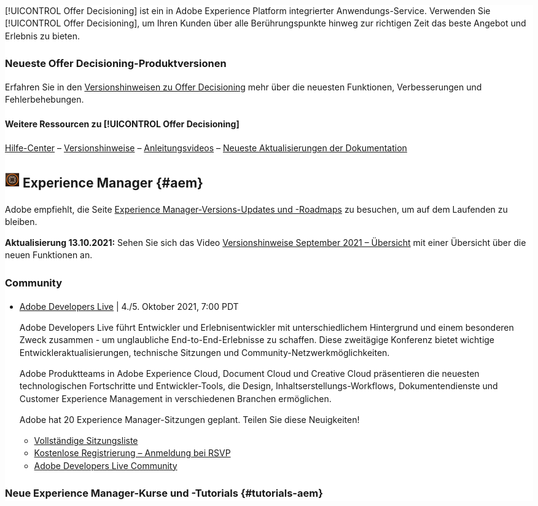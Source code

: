 [!UICONTROL Offer Decisioning] ist ein in Adobe Experience Platform integrierter Anwendungs-Service. Verwenden Sie [!UICONTROL Offer Decisioning], um Ihren Kunden über alle Berührungspunkte hinweg zur richtigen Zeit das beste Angebot und Erlebnis zu bieten.

### Neueste Offer Decisioning-Produktversionen

Erfahren Sie in den [Versionshinweisen zu Offer Decisioning](https://experienceleague.adobe.com/docs/journey-optimizer/using/whats-new/release-notes.html) mehr über die neuesten Funktionen, Verbesserungen und Fehlerbehebungen.

#### Weitere Ressourcen zu [!UICONTROL Offer Decisioning]

[Hilfe-Center](https://experienceleague.adobe.com/docs/journey-optimizer/using/offer-decisioniong/get-started/starting-offer-decisioning.html?lang=de) – [Versionshinweise](https://experienceleague.adobe.com/docs/journey-optimizer/using/whats-new/release-notes.html) – [Anleitungsvideos](https://experienceleague.adobe.com/docs/offer-decisioning-learn/tutorials/overview.html?lang=de) – [Neueste Aktualisierungen der Dokumentation](https://experienceleague.adobe.com/docs/journey-optimizer/using/whats-new/documentation-updates.html?lang=de)

## ![Symbol](/assets/aem.png) Experience Manager {#aem}

Adobe empfiehlt, die Seite [Experience Manager-Versions-Updates und -Roadmaps](https://experienceleague.adobe.com/docs/experience-manager-release-information/aem-release-updates/home.html?lang=de) zu besuchen, um auf dem Laufenden zu bleiben.

**Aktualisierung 13.10.2021:** Sehen Sie sich das Video [Versionshinweise September 2021 – Übersicht](https://video.tv.adobe.com/v/337381) mit einer Übersicht über die neuen Funktionen an.

### Community

* [Adobe Developers Live](https://developerevents.adobe.com/events/details/adobe-developer-events-developer-experience-presents-adobe-developers-live/?cid=Kautuk) | 4./5. Oktober 2021, 7:00 PDT

   Adobe Developers Live führt Entwickler und Erlebnisentwickler mit unterschiedlichem Hintergrund und einem besonderen Zweck zusammen - um unglaubliche End-to-End-Erlebnisse zu schaffen. Diese zweitägige Konferenz bietet wichtige Entwickleraktualisierungen, technische Sitzungen und Community-Netzwerkmöglichkeiten.

   Adobe Produktteams in Adobe Experience Cloud, Document Cloud und Creative Cloud präsentieren die neuesten technologischen Fortschritte und Entwickler-Tools, die Design, Inhaltserstellungs-Workflows, Dokumentendienste und Customer Experience Management in verschiedenen Branchen ermöglichen.

   Adobe hat 20 Experience Manager-Sitzungen geplant. Teilen Sie diese Neuigkeiten!

   * [Vollständige Sitzungsliste](https://experienceleaguecommunities.adobe.com/t5/adobe-experience-manager/adobe-developers-live-october-2021-complete-session-list/m-p/423041?profile.language=de#M120517)
   * [Kostenlose Registrierung – Anmeldung bei RSVP](https://developerevents.adobe.com/events/details/adobe-developer-events-developer-experience-presents-adobe-developers-live/?cid=Kautuk)
   * [Adobe Developers Live Community](https://experienceleaguecommunities.adobe.com/t5/adobe-experience-manager/registration-for-adobe-developers-live-is-now-open-4th-amp-5th/td-p/422127?profile.language=de)

### Neue Experience Manager-Kurse und -Tutorials {#tutorials-aem}
